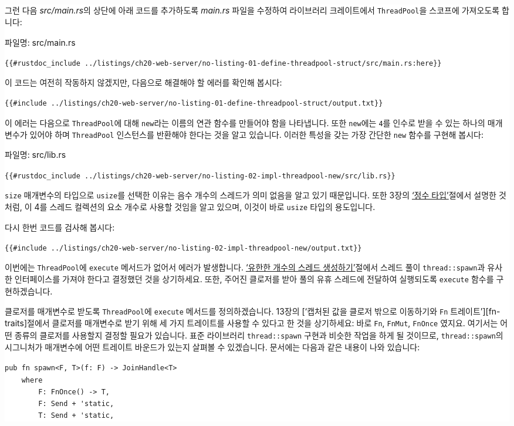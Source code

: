 그런 다음 *src/main.rs*의 상단에 아래 코드를 추가하도록 *main.rs* 파일을 수정하여
라이브러리 크레이트에서 `ThreadPool`을 스코프에 가져오도록 합니다:

<span class="filename">파일명: src/main.rs</span>

```rust,ignore
{{#rustdoc_include ../listings/ch20-web-server/no-listing-01-define-threadpool-struct/src/main.rs:here}}
```

이 코드는 여전히 작동하지 않겠지만, 다음으로 해결해야 할 에러를
확인해 봅시다:

```console
{{#include ../listings/ch20-web-server/no-listing-01-define-threadpool-struct/output.txt}}
```

이 에러는 다음으로 `ThreadPool`에 대해 `new`라는 이름의 연관 함수를
만들어야 함을 나타냅니다. 또한 `new`에는 `4`를 인수로 받을 수 있는 하나의
매개변수가 있어야 하며 `ThreadPool` 인스턴스를 반환해야 한다는 것을 알고
있습니다. 이러한 특성을 갖는 가장 간단한 `new` 함수를 구현해
봅시다:

<span class="filename">파일명: src/lib.rs</span>

```rust,noplayground
{{#rustdoc_include ../listings/ch20-web-server/no-listing-02-impl-threadpool-new/src/lib.rs}}
```

`size` 매개변수의 타입으로 `usize`를 선택한 이유는 음수 개수의
스레드가 의미 없음을 알고 있기 때문입니다. 또한 3장의
[‘정수 타입’][integer-types]절에서 설명한 것처럼,
이 4를 스레드 컬렉션의 요소 개수로 사용할 것임을 알고 있으며,
이것이 바로 `usize` 타입의 용도입니다.

다시 한번 코드를 검사해 봅시다:

```console
{{#include ../listings/ch20-web-server/no-listing-02-impl-threadpool-new/output.txt}}
```

이번에는 `ThreadPool`에 `execute` 메서드가 없어서 에러가 발생합니다.
[‘유한한 개수의 스레드 생성하기’](#creating-a-finite-number-of-threads)절에서
스레드 풀이 `thread::spawn`과 유사한 인터페이스를 가져야
한다고 결정했던 것을 상기하세요. 또한, 주어진 클로저를
받아 풀의 유휴 스레드에 전달하여 실행되도록 `execute`
함수를 구현하겠습니다.

클로저를 매개변수로 받도록 `ThreadPool`에 `execute` 메서드를
정의하겠습니다. 13장의
[‘캡처된 값을 클로저 밖으로 이동하기와 `Fn` 트레이트’][fn-traits]절에서
클로저를 매개변수로 받기 위해 세 가지 트레이트를 사용할 수 있다고 한 것을 상기하세요:
바로 `Fn`, `FnMut`, `FnOnce` 였지요. 여기서는 어떤 종류의 클로저를 사용할지
결정할 필요가 있습니다. 표준 라이브러리 `thread::spawn` 구현과 비슷한 작업을
하게 될 것이므로, `thread::spawn`의 시그니처가 매개변수에 어떤 트레이트 바운드가
있는지 살펴볼 수 있겠습니다. 문서에는 다음과 같은 내용이 나와 있습니다:

```rust,ignore
pub fn spawn<F, T>(f: F) -> JoinHandle<T>
    where
        F: FnOnce() -> T,
        F: Send + 'static,
        T: Send + 'static,
```


[integer-types]: ch03-02-data-types.html#integer-types
[builder]: ../std/thread/struct.Builder.html
[builder-spawn]: ../std/thread/struct.Builder.html#method.spawn
